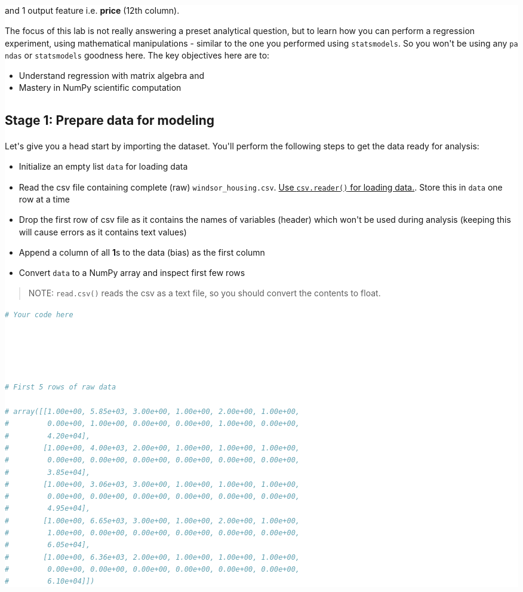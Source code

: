 and 1 output feature i.e. **price** (12th column). 

The focus of this lab is not really answering a preset analytical question, but to learn how you can perform a regression experiment, using mathematical manipulations - similar to the one you performed using `statsmodels`. So you won't be using any `pandas` or `statsmodels` goodness here. The key objectives here are to: 

- Understand regression with matrix algebra and 
- Mastery in NumPy scientific computation

## Stage 1: Prepare data for modeling 

Let's give you a head start by importing the dataset. You'll perform the following steps to get the data ready for analysis:

* Initialize an empty list `data` for loading data
* Read the csv file containing complete (raw) `windsor_housing.csv`. [Use `csv.reader()` for loading data.](https://docs.python.org/3/library/csv.html). Store this in `data` one row at a time 

* Drop the first row of csv file as it contains the names of variables (header) which won't be used during analysis (keeping this will cause errors as it contains text values) 

* Append a column of all **1**s to the data (bias) as the first column

* Convert `data` to a NumPy array and inspect first few rows 

> NOTE: `read.csv()` reads the csv as a text file, so you should convert the contents to float.


```python
# Your code here





# First 5 rows of raw data 

# array([[1.00e+00, 5.85e+03, 3.00e+00, 1.00e+00, 2.00e+00, 1.00e+00,
#         0.00e+00, 1.00e+00, 0.00e+00, 0.00e+00, 1.00e+00, 0.00e+00,
#         4.20e+04],
#        [1.00e+00, 4.00e+03, 2.00e+00, 1.00e+00, 1.00e+00, 1.00e+00,
#         0.00e+00, 0.00e+00, 0.00e+00, 0.00e+00, 0.00e+00, 0.00e+00,
#         3.85e+04],
#        [1.00e+00, 3.06e+03, 3.00e+00, 1.00e+00, 1.00e+00, 1.00e+00,
#         0.00e+00, 0.00e+00, 0.00e+00, 0.00e+00, 0.00e+00, 0.00e+00,
#         4.95e+04],
#        [1.00e+00, 6.65e+03, 3.00e+00, 1.00e+00, 2.00e+00, 1.00e+00,
#         1.00e+00, 0.00e+00, 0.00e+00, 0.00e+00, 0.00e+00, 0.00e+00,
#         6.05e+04],
#        [1.00e+00, 6.36e+03, 2.00e+00, 1.00e+00, 1.00e+00, 1.00e+00,
#         0.00e+00, 0.00e+00, 0.00e+00, 0.00e+00, 0.00e+00, 0.00e+00,
#         6.10e+04]])
```

